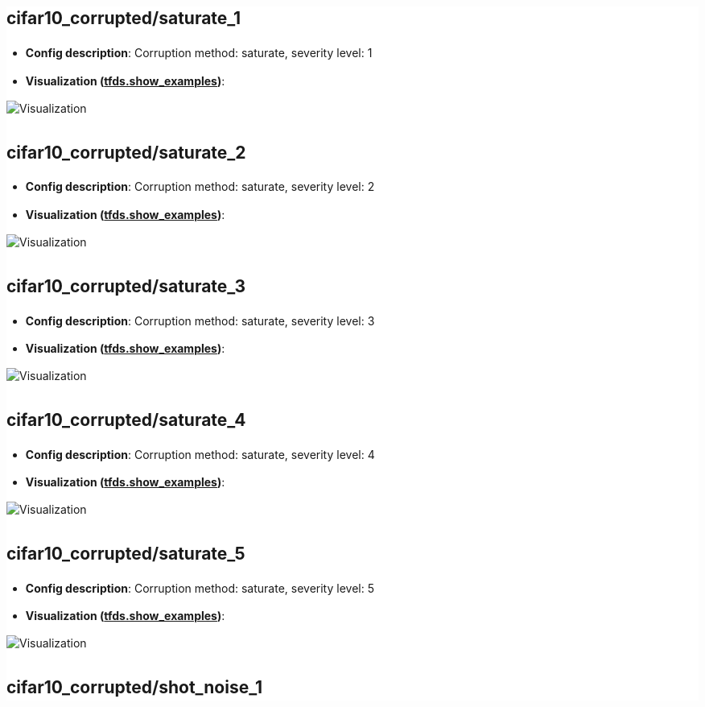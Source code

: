 ## cifar10_corrupted/saturate_1

*   **Config description**: Corruption method: saturate, severity level: 1

*   **Visualization
    ([tfds.show_examples](https://www.tensorflow.org/datasets/api_docs/python/tfds/visualization/show_examples))**:

<img src="https://storage.googleapis.com/tfds-data/visualization/cifar10_corrupted-saturate_1-1.0.0.png" alt="Visualization" width="500px">

## cifar10_corrupted/saturate_2

*   **Config description**: Corruption method: saturate, severity level: 2

*   **Visualization
    ([tfds.show_examples](https://www.tensorflow.org/datasets/api_docs/python/tfds/visualization/show_examples))**:

<img src="https://storage.googleapis.com/tfds-data/visualization/cifar10_corrupted-saturate_2-1.0.0.png" alt="Visualization" width="500px">

## cifar10_corrupted/saturate_3

*   **Config description**: Corruption method: saturate, severity level: 3

*   **Visualization
    ([tfds.show_examples](https://www.tensorflow.org/datasets/api_docs/python/tfds/visualization/show_examples))**:

<img src="https://storage.googleapis.com/tfds-data/visualization/cifar10_corrupted-saturate_3-1.0.0.png" alt="Visualization" width="500px">

## cifar10_corrupted/saturate_4

*   **Config description**: Corruption method: saturate, severity level: 4

*   **Visualization
    ([tfds.show_examples](https://www.tensorflow.org/datasets/api_docs/python/tfds/visualization/show_examples))**:

<img src="https://storage.googleapis.com/tfds-data/visualization/cifar10_corrupted-saturate_4-1.0.0.png" alt="Visualization" width="500px">

## cifar10_corrupted/saturate_5

*   **Config description**: Corruption method: saturate, severity level: 5

*   **Visualization
    ([tfds.show_examples](https://www.tensorflow.org/datasets/api_docs/python/tfds/visualization/show_examples))**:

<img src="https://storage.googleapis.com/tfds-data/visualization/cifar10_corrupted-saturate_5-1.0.0.png" alt="Visualization" width="500px">

## cifar10_corrupted/shot_noise_1
